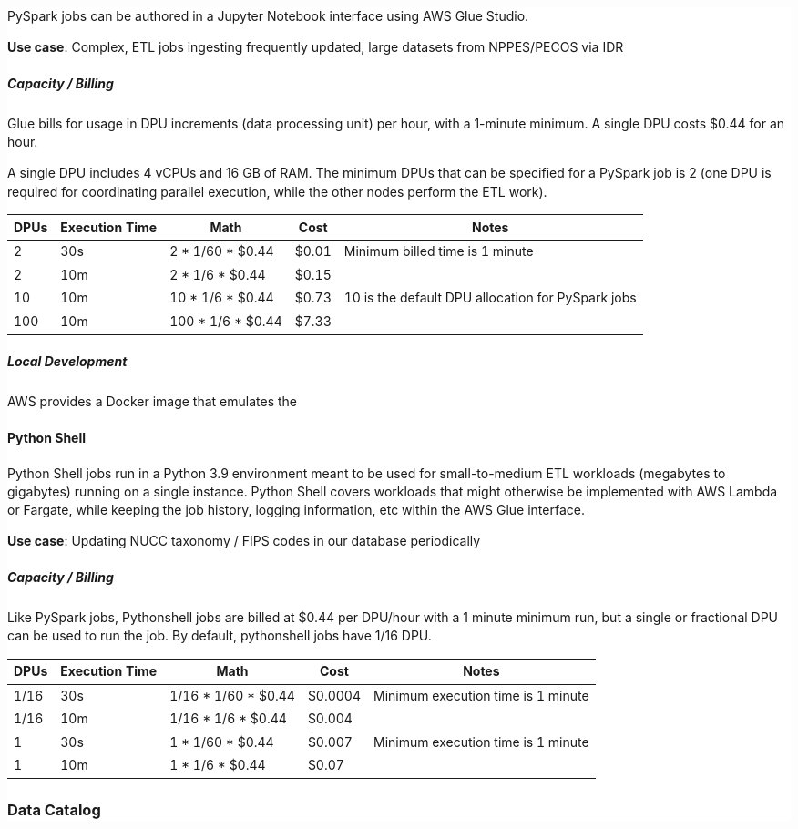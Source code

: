 PySpark jobs can be authored in a Jupyter Notebook interface using AWS Glue Studio.

**Use case**: Complex, ETL jobs ingesting frequently updated, large datasets from NPPES/PECOS via IDR

##### Capacity / Billing

Glue bills for usage in DPU increments (data processing unit) per hour, with a 1-minute minimum. A single DPU costs $0.44 for an hour.

A single DPU includes 4 vCPUs and 16 GB of RAM. The minimum DPUs that can be specified for a PySpark job is 2 (one DPU is required for coordinating parallel execution, while the other nodes perform the ETL work).

| DPUs | Execution Time | Math | Cost | Notes |
|-|-|-|-|-|
| 2 | 30s | 2 * 1/60 * $0.44 | $0.01 | Minimum billed time is 1 minute |
| 2 | 10m | 2 * 1/6 * $0.44 | $0.15 | |
| 10 | 10m | 10 * 1/6 * $0.44 | $0.73 | 10 is the default DPU allocation for PySpark jobs |
| 100 | 10m | 100 * 1/6 * $0.44 | $7.33 | |

##### Local Development

AWS provides a Docker image that emulates the 

#### Python Shell

Python Shell jobs run in a Python 3.9 environment meant to be used for small-to-medium ETL workloads (megabytes to gigabytes) running on a single instance. Python Shell covers workloads that might otherwise be implemented with AWS Lambda or Fargate, while keeping the job history, logging information, etc within the AWS Glue interface.

**Use case**: Updating NUCC taxonomy / FIPS codes in our database periodically

##### Capacity / Billing

Like PySpark jobs, Pythonshell jobs are billed at $0.44 per DPU/hour with a 1 minute minimum run, but a single or fractional DPU can be used to run the job. By default, pythonshell jobs have 1/16 DPU.

| DPUs | Execution Time | Math | Cost | Notes | 
|-|-|-|-|-|
| 1/16 | 30s | 1/16 * 1/60 * $0.44 | $0.0004 | Minimum execution time is 1 minute |
| 1/16 | 10m | 1/16 * 1/6 * $0.44 | $0.004 
| 1    | 30s | 1 * 1/60 * $0.44 | $0.007 | Minimum execution time is 1 minute | 
| 1    | 10m | 1 * 1/6 * $0.44 | $0.07 | | 

### Data Catalog
